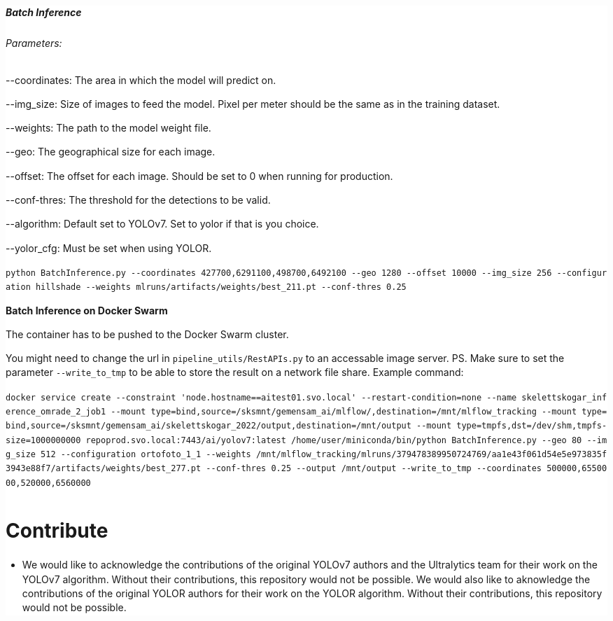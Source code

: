 

##### Batch Inference

###### Parameters:

--coordinates: The area in which the model will predict on.

--img_size: Size of images to feed the model. Pixel per meter should be the same as in the training dataset.

--weights: The path to the model weight file.

--geo: The geographical size for each image.

--offset: The offset for each image. Should be set to 0 when running for production.

--conf-thres: The threshold for the detections to be valid.

--algorithm: Default set to YOLOv7. Set to yolor if that is you choice.

--yolor_cfg: Must be set when using YOLOR.

```
python BatchInference.py --coordinates 427700,6291100,498700,6492100 --geo 1280 --offset 10000 --img_size 256 --configuration hillshade --weights mlruns/artifacts/weights/best_211.pt --conf-thres 0.25
```

**Batch Inference on Docker Swarm**

The container has to be pushed to the Docker Swarm cluster.

You might need to change the url in `pipeline_utils/RestAPIs.py` to an accessable image server. PS. Make sure to set the parameter `--write_to_tmp` to be able to store the result on a network file share. Example command:

```
docker service create --constraint 'node.hostname==aitest01.svo.local' --restart-condition=none --name skelettskogar_inference_omrade_2_job1 --mount type=bind,source=/sksmnt/gemensam_ai/mlflow/,destination=/mnt/mlflow_tracking --mount type=bind,source=/sksmnt/gemensam_ai/skelettskogar_2022/output,destination=/mnt/output --mount type=tmpfs,dst=/dev/shm,tmpfs-size=1000000000 repoprod.svo.local:7443/ai/yolov7:latest /home/user/miniconda/bin/python BatchInference.py --geo 80 --img_size 512 --configuration ortofoto_1_1 --weights /mnt/mlflow_tracking/mlruns/379478389950724769/aa1e43f061d54e5e973835f3943e88f7/artifacts/weights/best_277.pt --conf-thres 0.25 --output /mnt/output --write_to_tmp --coordinates 500000,6550000,520000,6560000
```



# Contribute

- We would like to acknowledge the contributions of the original YOLOv7 authors and the Ultralytics team for their work on the YOLOv7 algorithm. Without their contributions, this repository would not be possible. We would also like to aknowledge the contributions of the original YOLOR authors for their work on the YOLOR algorithm. Without their contributions, this repository would not be possible.
